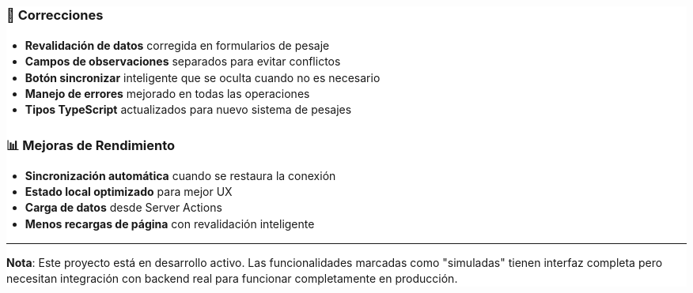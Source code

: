 ### 🔧 **Correcciones**
- **Revalidación de datos** corregida en formularios de pesaje
- **Campos de observaciones** separados para evitar conflictos
- **Botón sincronizar** inteligente que se oculta cuando no es necesario
- **Manejo de errores** mejorado en todas las operaciones
- **Tipos TypeScript** actualizados para nuevo sistema de pesajes

### 📊 **Mejoras de Rendimiento**
- **Sincronización automática** cuando se restaura la conexión
- **Estado local optimizado** para mejor UX
- **Carga de datos** desde Server Actions
- **Menos recargas de página** con revalidación inteligente

---

**Nota**: Este proyecto está en desarrollo activo. Las funcionalidades marcadas como "simuladas" tienen interfaz completa pero necesitan integración con backend real para funcionar completamente en producción.